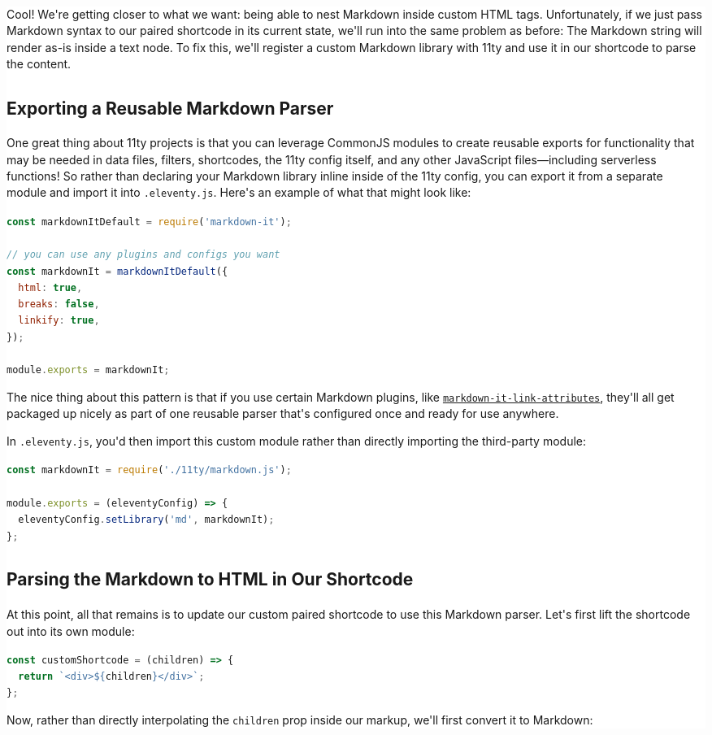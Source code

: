 Cool! We're getting closer to what we want: being able to nest Markdown inside custom HTML tags. Unfortunately, if we just pass Markdown syntax to our paired shortcode in its current state, we'll run into the same problem as before: The Markdown string will render as-is inside a text node. To fix this, we'll register a custom Markdown library with 11ty and use it in our shortcode to parse the content.

## Exporting a Reusable Markdown Parser

One great thing about 11ty projects is that you can leverage CommonJS modules to create reusable exports for functionality that may be needed in data files, filters, shortcodes, the 11ty config itself, and any other JavaScript files—including serverless functions! So rather than declaring your Markdown library inline inside of the 11ty config, you can export it from a separate module and import it into `.eleventy.js`. Here's an example of what that might look like:

```js {data-file="11ty/markdown.js"}
const markdownItDefault = require('markdown-it');

// you can use any plugins and configs you want
const markdownIt = markdownItDefault({
  html: true,
  breaks: false,
  linkify: true,
});

module.exports = markdownIt;
```

The nice thing about this pattern is that if you use certain Markdown plugins, like [`markdown-it-link-attributes`](https://github.com/crookedneighbor/markdown-it-link-attributes), they'll all get packaged up nicely as part of one reusable parser that's configured once and ready for use anywhere.

In `.eleventy.js`, you'd then import this custom module rather than directly importing the third-party module:

```js {data-file=".eleventy.js"}
const markdownIt = require('./11ty/markdown.js');

module.exports = (eleventyConfig) => {
  eleventyConfig.setLibrary('md', markdownIt);
};
```

## Parsing the Markdown to HTML in Our Shortcode

At this point, all that remains is to update our custom paired shortcode to use this Markdown parser. Let's first lift the shortcode out into its own module:

```js {data-file="11ty/shortcodes.js"}
const customShortcode = (children) => {
  return `<div>${children}</div>`;
};
```

Now, rather than directly interpolating the `children` prop inside our markup, we'll first convert it to Markdown:
